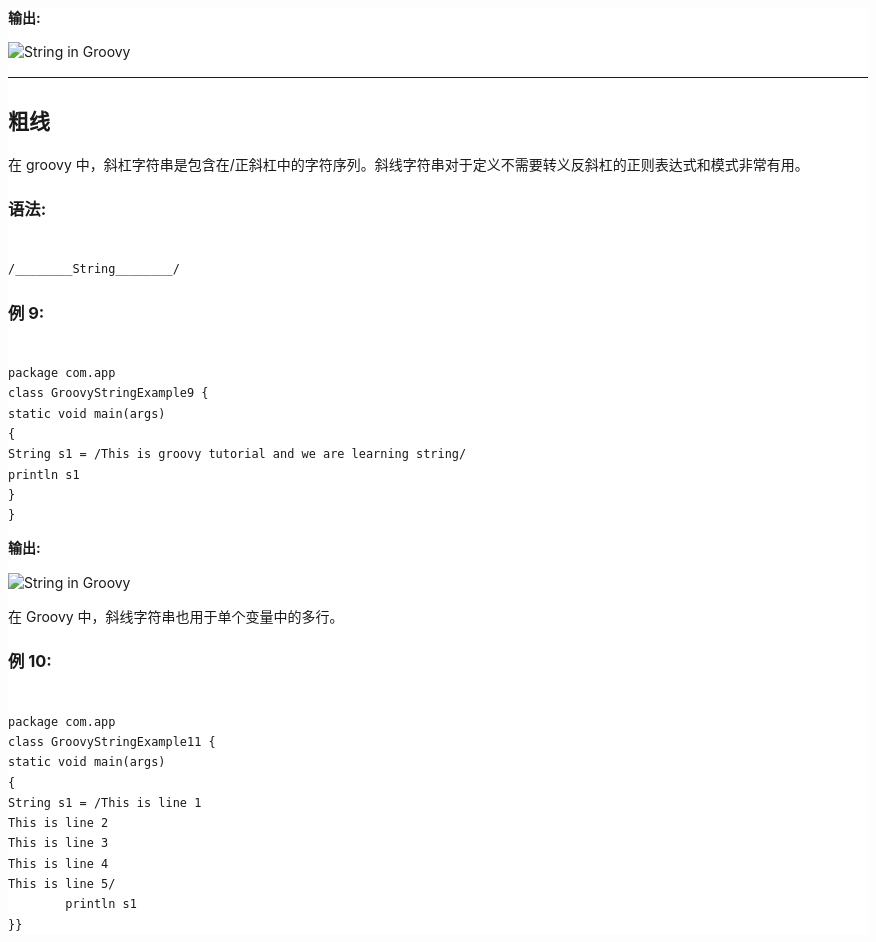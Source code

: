 **输出:**

![String in Groovy](../Images/57c91edbf84f2fadcdb17cc14b5ed853.png)

* * *

## 粗线

在 groovy 中，斜杠字符串是包含在/正斜杠中的字符序列。斜线字符串对于定义不需要转义反斜杠的正则表达式和模式非常有用。

### 语法:

```

/________String________/

```

### 例 9:

```

package com.app
class GroovyStringExample9 {
static void main(args)
{
String s1 = /This is groovy tutorial and we are learning string/
println s1
}
}

```

**输出:**

![String in Groovy](../Images/4746c8e75a9ecec3ed1763ccf83b3329.png)

在 Groovy 中，斜线字符串也用于单个变量中的多行。

### 例 10:

```

package com.app
class GroovyStringExample11 {
static void main(args)
{
String s1 = /This is line 1
This is line 2
This is line 3
This is line 4
This is line 5/
		println s1
}}

```
